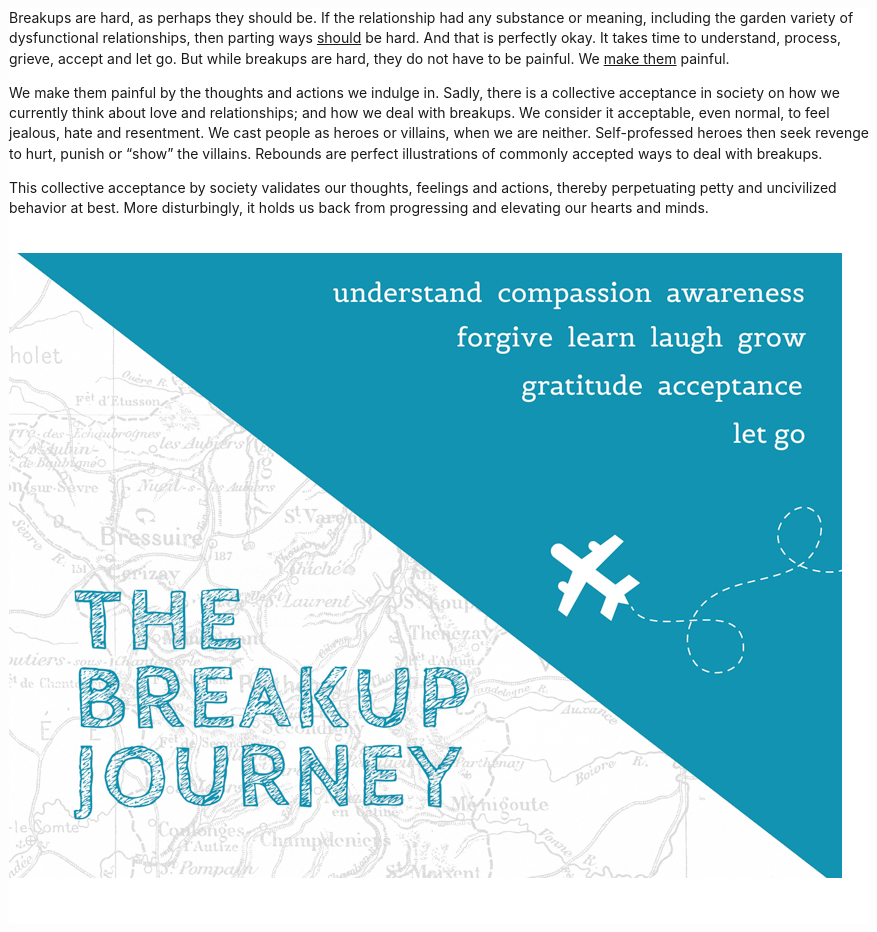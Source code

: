 
<p>Breakups are hard, as perhaps they should be. If the relationship had any substance or meaning, including the garden variety of dysfunctional relationships, then parting ways <u>should</u> be hard. And that is perfectly okay. It takes time to understand, process, grieve, accept and let go. But while breakups are hard, they do not have to be painful. We <u>make them</u> painful.</p>

<p>We make them painful by the thoughts and actions we indulge in. Sadly, there is a collective acceptance in society on how we currently think about love and relationships; and how we deal with breakups. We consider it acceptable, even normal, to feel jealous, hate and resentment. We cast people as heroes or villains, when we are neither. Self-professed heroes then seek revenge to hurt, punish or “show” the villains. Rebounds are perfect illustrations of commonly accepted ways to deal with breakups.
</p>
<p>This collective acceptance by society validates our thoughts, feelings and actions, thereby perpetuating petty and uncivilized behavior at best. More disturbingly, it holds us back from progressing and elevating our hearts and minds.</p>
<br>

<div class="text-center">
  <img class="2x" src="/img/twiztedmyrtle/blog/Breakup Journey_TwiztedMyrtle.jpg"/>
</div>
<br><br>
